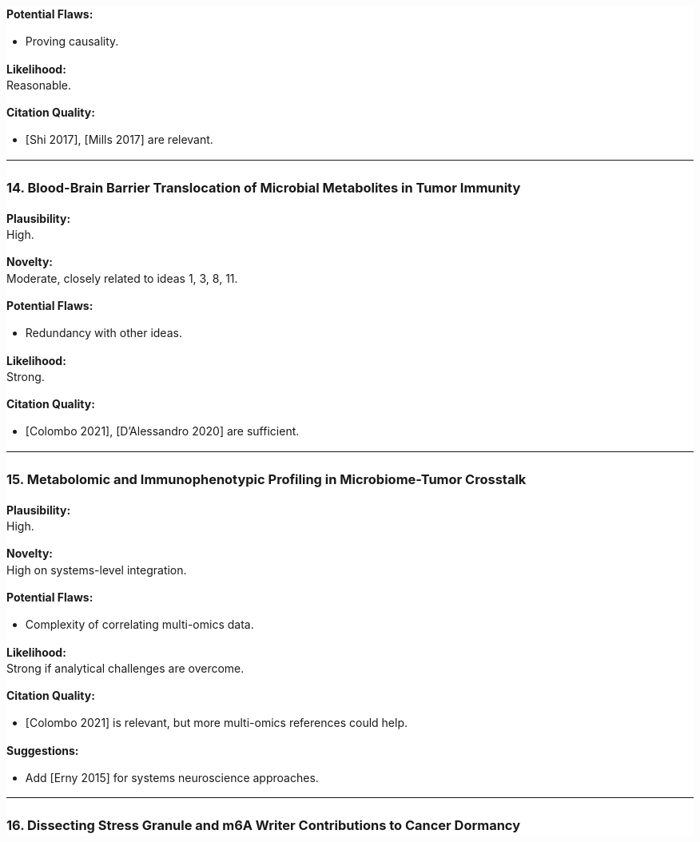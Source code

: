**Potential Flaws:**  
- Proving causality.

**Likelihood:**  
Reasonable.

**Citation Quality:**  
- [Shi 2017], [Mills 2017] are relevant.

---

### 14. Blood-Brain Barrier Translocation of Microbial Metabolites in Tumor Immunity

**Plausibility:**  
High.

**Novelty:**  
Moderate, closely related to ideas 1, 3, 8, 11.

**Potential Flaws:**  
- Redundancy with other ideas.

**Likelihood:**  
Strong.

**Citation Quality:**  
- [Colombo 2021], [D’Alessandro 2020] are sufficient.

---

### 15. Metabolomic and Immunophenotypic Profiling in Microbiome-Tumor Crosstalk

**Plausibility:**  
High.

**Novelty:**  
High on systems-level integration.

**Potential Flaws:**  
- Complexity of correlating multi-omics data.

**Likelihood:**  
Strong if analytical challenges are overcome.

**Citation Quality:**  
- [Colombo 2021] is relevant, but more multi-omics references could help.

**Suggestions:**
- Add [Erny 2015] for systems neuroscience approaches.

---

### 16. Dissecting Stress Granule and m6A Writer Contributions to Cancer Dormancy
